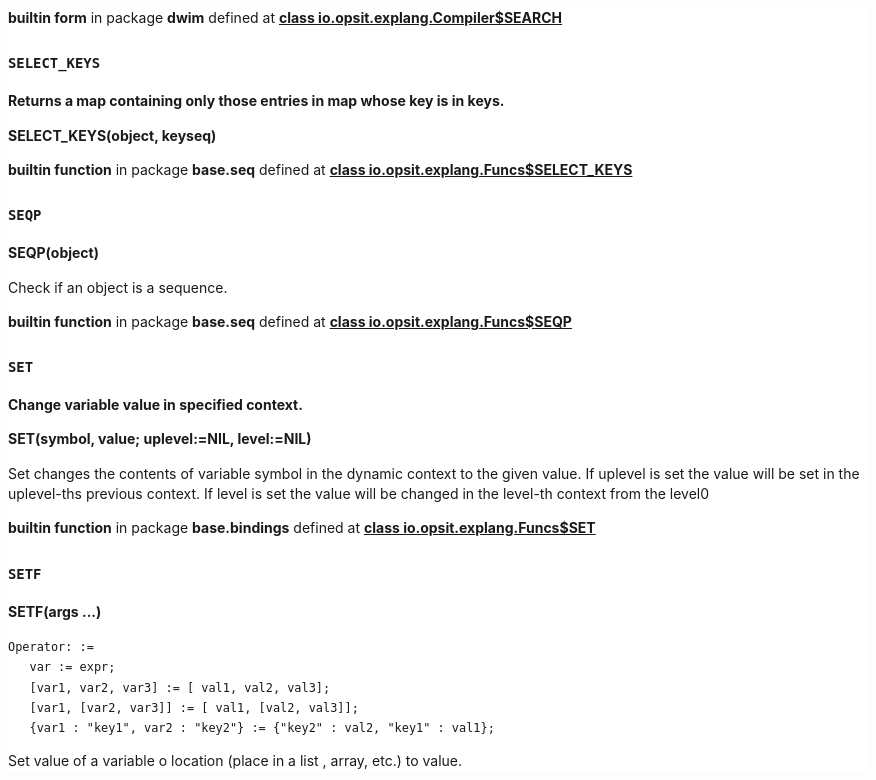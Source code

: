 


**builtin form** in package **dwim** defined at  **[class io.opsit.explang.Compiler$SEARCH](https://javadocs.dev/io.opsit/opsit-explang-core/0.0.8/io/opsit/explang/Compiler.SEARCH.html)** 

### `SELECT_KEYS`

**Returns a map containing only those entries in map whose key is in keys.**

**SELECT_KEYS(object, keyseq)**





**builtin function** in package **base.seq** defined at  **[class io.opsit.explang.Funcs$SELECT_KEYS](https://javadocs.dev/io.opsit/opsit-explang-core/0.0.8/io/opsit/explang/Funcs.SELECT_KEYS.html)** 

### `SEQP`



**SEQP(object)**


Check if an object is a sequence.


**builtin function** in package **base.seq** defined at  **[class io.opsit.explang.Funcs$SEQP](https://javadocs.dev/io.opsit/opsit-explang-core/0.0.8/io/opsit/explang/Funcs.SEQP.html)** 

### `SET`

**Change variable value in specified context.**

**SET(symbol, value; uplevel:=NIL, level:=NIL)**


Set changes the contents of variable symbol in the dynamic context to the given value. If uplevel is set the value will be set in the uplevel-ths previous context. If level is set the value will be changed in the level-th context from the level0 


**builtin function** in package **base.bindings** defined at  **[class io.opsit.explang.Funcs$SET](https://javadocs.dev/io.opsit/opsit-explang-core/0.0.8/io/opsit/explang/Funcs.SET.html)** 

### `SETF`



**SETF(args ...)**
```
Operator: :=
   var := expr;
   [var1, var2, var3] := [ val1, val2, val3];
   [var1, [var2, var3]] := [ val1, [val2, val3]];
   {var1 : "key1", var2 : "key2"} := {"key2" : val2, "key1" : val1};

```

Set value of a variable o location (place in a list , array, etc.) to value.
